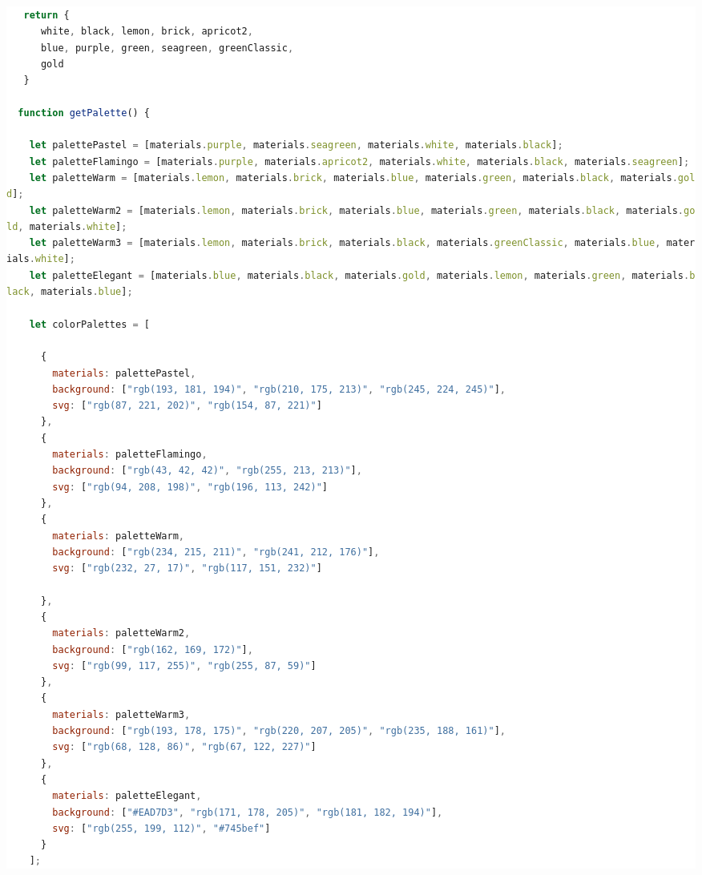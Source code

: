 
```js
   return {     
      white, black, lemon, brick, apricot2,
      blue, purple, green, seagreen, greenClassic,
      gold      
   }
  
  function getPalette() {
    
    let palettePastel = [materials.purple, materials.seagreen, materials.white, materials.black];
    let paletteFlamingo = [materials.purple, materials.apricot2, materials.white, materials.black, materials.seagreen];
    let paletteWarm = [materials.lemon, materials.brick, materials.blue, materials.green, materials.black, materials.gold];
    let paletteWarm2 = [materials.lemon, materials.brick, materials.blue, materials.green, materials.black, materials.gold, materials.white];
    let paletteWarm3 = [materials.lemon, materials.brick, materials.black, materials.greenClassic, materials.blue, materials.white];
    let paletteElegant = [materials.blue, materials.black, materials.gold, materials.lemon, materials.green, materials.black, materials.blue];

    let colorPalettes = [
      
      {
        materials: palettePastel,
        background: ["rgb(193, 181, 194)", "rgb(210, 175, 213)", "rgb(245, 224, 245)"],
        svg: ["rgb(87, 221, 202)", "rgb(154, 87, 221)"]
      },
      {
        materials: paletteFlamingo,
        background: ["rgb(43, 42, 42)", "rgb(255, 213, 213)"],
        svg: ["rgb(94, 208, 198)", "rgb(196, 113, 242)"]
      },
      {
        materials: paletteWarm,
        background: ["rgb(234, 215, 211)", "rgb(241, 212, 176)"],
        svg: ["rgb(232, 27, 17)", "rgb(117, 151, 232)"]
        
      },
      {
        materials: paletteWarm2,
        background: ["rgb(162, 169, 172)"],
        svg: ["rgb(99, 117, 255)", "rgb(255, 87, 59)"]
      },
      {
        materials: paletteWarm3,
        background: ["rgb(193, 178, 175)", "rgb(220, 207, 205)", "rgb(235, 188, 161)"],
        svg: ["rgb(68, 128, 86)", "rgb(67, 122, 227)"]
      },
      {
        materials: paletteElegant,
        background: ["#EAD7D3", "rgb(171, 178, 205)", "rgb(181, 182, 194)"],
        svg: ["rgb(255, 199, 112)", "#745bef"]
      }     
    ];
```
